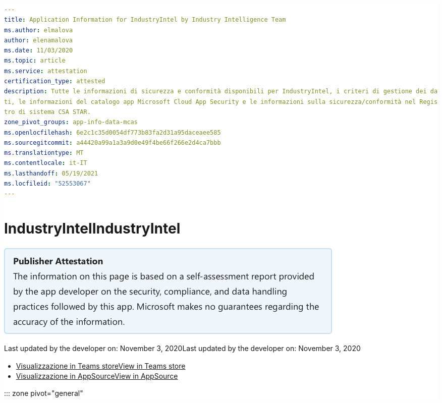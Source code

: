 ```yaml
---
title: Application Information for IndustryIntel by Industry Intelligence Team
ms.author: elmalova
author: elenamalova
ms.date: 11/03/2020
ms.topic: article
ms.service: attestation
certification_type: attested
description: Tutte le informazioni di sicurezza e conformità disponibili per IndustryIntel, i criteri di gestione dei dati, le informazioni del catalogo app Microsoft Cloud App Security e le informazioni sulla sicurezza/conformità nel Registro di sistema CSA STAR.
zone_pivot_groups: app-info-data-mcas
ms.openlocfilehash: 6e2c1c35d0054df773b83fa2d31a95daceaee585
ms.sourcegitcommit: a44420a99a1a3a9d0e49f4be66f266e2d4ca7bbb
ms.translationtype: MT
ms.contentlocale: it-IT
ms.lasthandoff: 05/19/2021
ms.locfileid: "52553067"
---
```

# <a name="industryintel"></a><span data-ttu-id="22a5c-103">IndustryIntel</span><span class="sxs-lookup"><span data-stu-id="22a5c-103">IndustryIntel</span></span>

<p></p>
<img alt="Publisher Attestation: The information on this page is based on a self-assessment report provided by the app developer on the security, compliance, and data handling practices followed by this app. Microsoft makes no guarantees regarding the accuracy of the information." src="../media/attested.png" width="650" />
<p><span data-ttu-id="22a5c-104">Last updated by the developer on: November 3, 2020</span><span class="sxs-lookup"><span data-stu-id="22a5c-104">Last updated by the developer on: November 3, 2020</span></span></p>

* <span data-ttu-id="22a5c-105"><a href="https://teams.microsoft.com/l/app/beb2be89-a403-46fe-9a67-c1294c9f9740" target="_blank">Visualizzazione in Teams store</a></span><span class="sxs-lookup"><span data-stu-id="22a5c-105"><a href="https://teams.microsoft.com/l/app/beb2be89-a403-46fe-9a67-c1294c9f9740" target="_blank">View in Teams store</a></span></span>
* <span data-ttu-id="22a5c-106"><a href="https://appsource.microsoft.com/product/office/WA200001907" target="_blank">Visualizzazione in AppSource</a></span><span class="sxs-lookup"><span data-stu-id="22a5c-106"><a href="https://appsource.microsoft.com/product/office/WA200001907" target="_blank">View in AppSource</a></span></span>

::: zone pivot="general"
